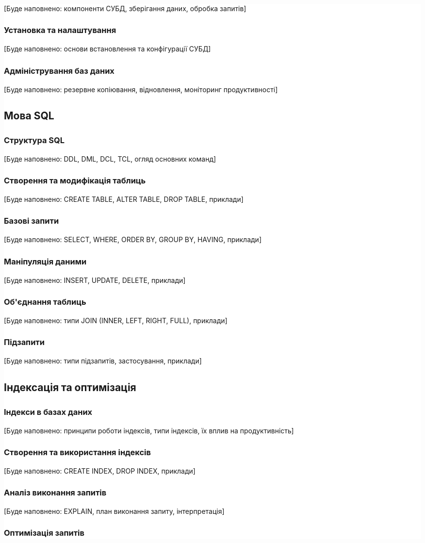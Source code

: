 [Буде наповнено: компоненти СУБД, зберігання даних, обробка запитів]

### Установка та налаштування

[Буде наповнено: основи встановлення та конфігурації СУБД]

### Адміністрування баз даних

[Буде наповнено: резервне копіювання, відновлення, моніторинг продуктивності]

## Мова SQL

### Структура SQL

[Буде наповнено: DDL, DML, DCL, TCL, огляд основних команд]

### Створення та модифікація таблиць

[Буде наповнено: CREATE TABLE, ALTER TABLE, DROP TABLE, приклади]

### Базові запити

[Буде наповнено: SELECT, WHERE, ORDER BY, GROUP BY, HAVING, приклади]

### Маніпуляція даними

[Буде наповнено: INSERT, UPDATE, DELETE, приклади]

### Об'єднання таблиць

[Буде наповнено: типи JOIN (INNER, LEFT, RIGHT, FULL), приклади]

### Підзапити

[Буде наповнено: типи підзапитів, застосування, приклади]

## Індексація та оптимізація

### Індекси в базах даних

[Буде наповнено: принципи роботи індексів, типи індексів, їх вплив на продуктивність]

### Створення та використання індексів

[Буде наповнено: CREATE INDEX, DROP INDEX, приклади]

### Аналіз виконання запитів

[Буде наповнено: EXPLAIN, план виконання запиту, інтерпретація]

### Оптимізація запитів
